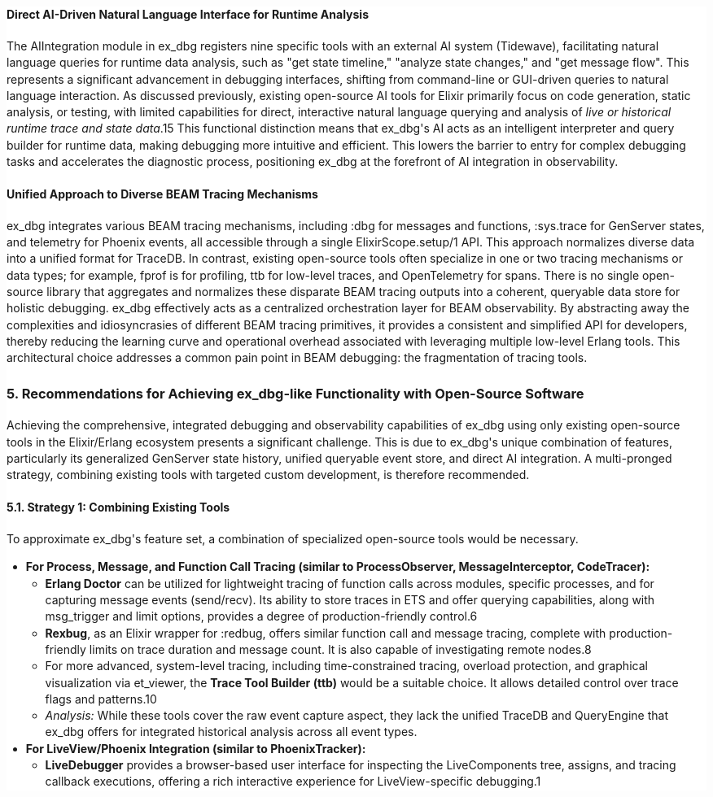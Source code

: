 #### **Direct AI-Driven Natural Language Interface for Runtime Analysis**

The AIIntegration module in ex\_dbg registers nine specific tools with an external AI system (Tidewave), facilitating natural language queries for runtime data analysis, such as "get state timeline," "analyze state changes," and "get message flow". This represents a significant advancement in debugging interfaces, shifting from command-line or GUI-driven queries to natural language interaction. As discussed previously, existing open-source AI tools for Elixir primarily focus on code generation, static analysis, or testing, with limited capabilities for direct, interactive natural language querying and analysis of *live or historical runtime trace and state data*.15 This functional distinction means that ex\_dbg's AI acts as an intelligent interpreter and query builder for runtime data, making debugging more intuitive and efficient. This lowers the barrier to entry for complex debugging tasks and accelerates the diagnostic process, positioning ex\_dbg at the forefront of AI integration in observability.

#### **Unified Approach to Diverse BEAM Tracing Mechanisms**

ex\_dbg integrates various BEAM tracing mechanisms, including :dbg for messages and functions, :sys.trace for GenServer states, and telemetry for Phoenix events, all accessible through a single ElixirScope.setup/1 API. This approach normalizes diverse data into a unified format for TraceDB. In contrast, existing open-source tools often specialize in one or two tracing mechanisms or data types; for example, fprof is for profiling, ttb for low-level traces, and OpenTelemetry for spans. There is no single open-source library that aggregates and normalizes these disparate BEAM tracing outputs into a coherent, queryable data store for holistic debugging. ex\_dbg effectively acts as a centralized orchestration layer for BEAM observability. By abstracting away the complexities and idiosyncrasies of different BEAM tracing primitives, it provides a consistent and simplified API for developers, thereby reducing the learning curve and operational overhead associated with leveraging multiple low-level Erlang tools. This architectural choice addresses a common pain point in BEAM debugging: the fragmentation of tracing tools.

### **5\. Recommendations for Achieving ex\_dbg-like Functionality with Open-Source Software**

Achieving the comprehensive, integrated debugging and observability capabilities of ex\_dbg using only existing open-source tools in the Elixir/Erlang ecosystem presents a significant challenge. This is due to ex\_dbg's unique combination of features, particularly its generalized GenServer state history, unified queryable event store, and direct AI integration. A multi-pronged strategy, combining existing tools with targeted custom development, is therefore recommended.

#### **5.1. Strategy 1: Combining Existing Tools**

To approximate ex\_dbg's feature set, a combination of specialized open-source tools would be necessary.

* **For Process, Message, and Function Call Tracing (similar to ProcessObserver, MessageInterceptor, CodeTracer):**  
  * **Erlang Doctor** can be utilized for lightweight tracing of function calls across modules, specific processes, and for capturing message events (send/recv). Its ability to store traces in ETS and offer querying capabilities, along with msg\_trigger and limit options, provides a degree of production-friendly control.6  
  * **Rexbug**, as an Elixir wrapper for :redbug, offers similar function call and message tracing, complete with production-friendly limits on trace duration and message count. It is also capable of investigating remote nodes.8  
  * For more advanced, system-level tracing, including time-constrained tracing, overload protection, and graphical visualization via et\_viewer, the **Trace Tool Builder (ttb)** would be a suitable choice. It allows detailed control over trace flags and patterns.10  
  * *Analysis:* While these tools cover the raw event capture aspect, they lack the unified TraceDB and QueryEngine that ex\_dbg offers for integrated historical analysis across all event types.  
* **For LiveView/Phoenix Integration (similar to PhoenixTracker):**  
  * **LiveDebugger** provides a browser-based user interface for inspecting the LiveComponents tree, assigns, and tracing callback executions, offering a rich interactive experience for LiveView-specific debugging.1  